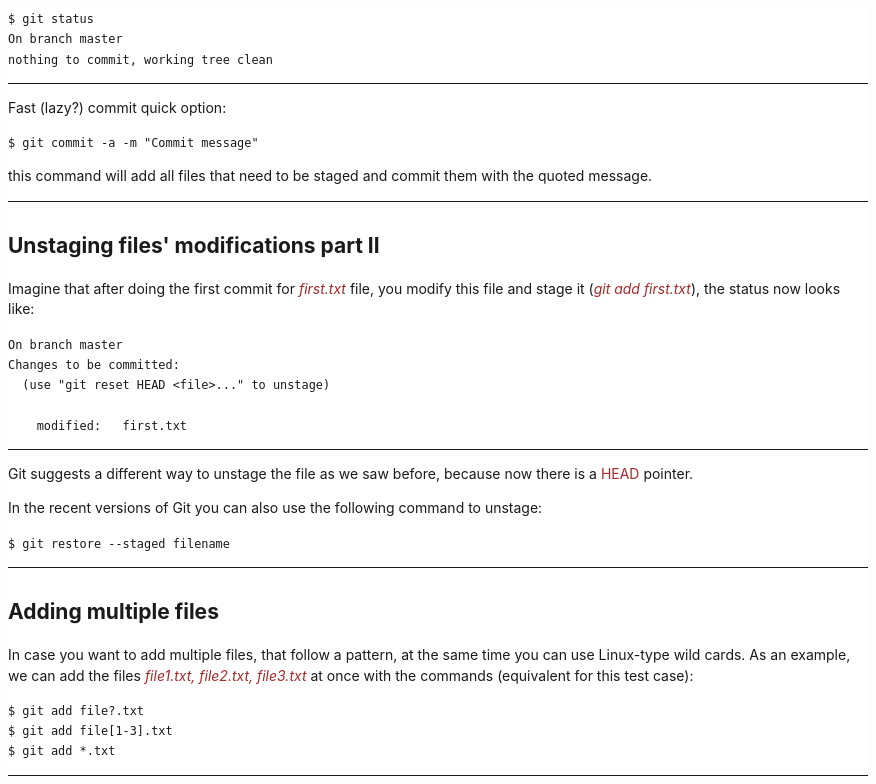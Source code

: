 ```console
$ git status
On branch master
nothing to commit, working tree clean
```


---


Fast (lazy?) commit quick option:


```console
$ git commit -a -m "Commit message"
```

this command will add all files that need to be staged and commit them with the quoted message.

---


## Unstaging files' modifications part II
Imagine that after doing the first commit for <span style="color:brown">*first.txt* </span> file, you modify this file and stage it (<span style="color:brown">*git add first.txt*</span>), the status now looks like:

```console
On branch master
Changes to be committed:
  (use "git reset HEAD <file>..." to unstage)

	modified:   first.txt
```

---


Git suggests a different way to unstage the file as we saw before, because now there is a <span style="color:brown">HEAD </span> pointer. 

In the recent versions of Git you can also use the following command to unstage:

```console
$ git restore --staged filename
```

---


## Adding multiple files 

In case you want to add multiple files, that follow a pattern, at the same time you can use Linux-type wild cards. As an example, we can add the files <span style="color:brown"> *file1.txt, file2.txt, file3.txt*</span>  at once with the commands (equivalent for this test case):

```console
$ git add file?.txt
$ git add file[1-3].txt
$ git add *.txt
```

---